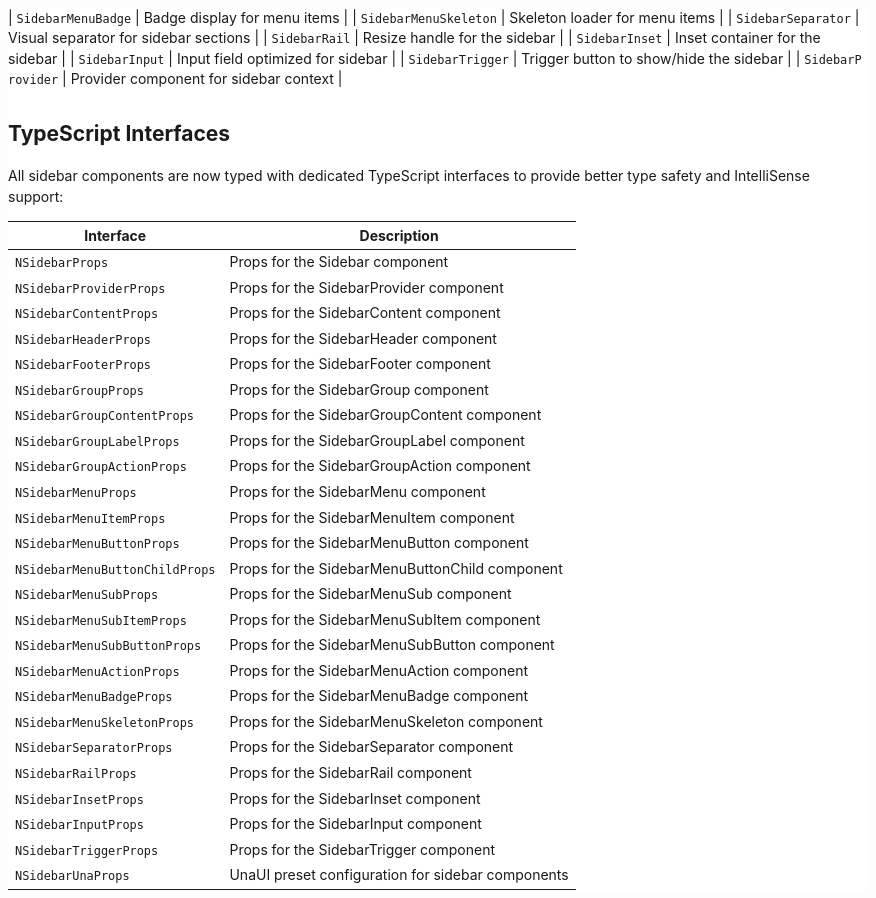 | `SidebarMenuBadge`       | Badge display for menu items            |
| `SidebarMenuSkeleton`    | Skeleton loader for menu items          |
| `SidebarSeparator`       | Visual separator for sidebar sections   |
| `SidebarRail`            | Resize handle for the sidebar           |
| `SidebarInset`           | Inset container for the sidebar         |
| `SidebarInput`           | Input field optimized for sidebar       |
| `SidebarTrigger`         | Trigger button to show/hide the sidebar |
| `SidebarProvider`        | Provider component for sidebar context  |

## TypeScript Interfaces

All sidebar components are now typed with dedicated TypeScript interfaces to provide better type safety and IntelliSense support:

| Interface                      | Description                                       |
| ------------------------------ | ------------------------------------------------- |
| `NSidebarProps`                | Props for the Sidebar component                   |
| `NSidebarProviderProps`        | Props for the SidebarProvider component           |
| `NSidebarContentProps`         | Props for the SidebarContent component            |
| `NSidebarHeaderProps`          | Props for the SidebarHeader component             |
| `NSidebarFooterProps`          | Props for the SidebarFooter component             |
| `NSidebarGroupProps`           | Props for the SidebarGroup component              |
| `NSidebarGroupContentProps`    | Props for the SidebarGroupContent component       |
| `NSidebarGroupLabelProps`      | Props for the SidebarGroupLabel component         |
| `NSidebarGroupActionProps`     | Props for the SidebarGroupAction component        |
| `NSidebarMenuProps`            | Props for the SidebarMenu component               |
| `NSidebarMenuItemProps`        | Props for the SidebarMenuItem component           |
| `NSidebarMenuButtonProps`      | Props for the SidebarMenuButton component         |
| `NSidebarMenuButtonChildProps` | Props for the SidebarMenuButtonChild component    |
| `NSidebarMenuSubProps`         | Props for the SidebarMenuSub component            |
| `NSidebarMenuSubItemProps`     | Props for the SidebarMenuSubItem component        |
| `NSidebarMenuSubButtonProps`   | Props for the SidebarMenuSubButton component      |
| `NSidebarMenuActionProps`      | Props for the SidebarMenuAction component         |
| `NSidebarMenuBadgeProps`       | Props for the SidebarMenuBadge component          |
| `NSidebarMenuSkeletonProps`    | Props for the SidebarMenuSkeleton component       |
| `NSidebarSeparatorProps`       | Props for the SidebarSeparator component          |
| `NSidebarRailProps`            | Props for the SidebarRail component               |
| `NSidebarInsetProps`           | Props for the SidebarInset component              |
| `NSidebarInputProps`           | Props for the SidebarInput component              |
| `NSidebarTriggerProps`         | Props for the SidebarTrigger component            |
| `NSidebarUnaProps`             | UnaUI preset configuration for sidebar components |